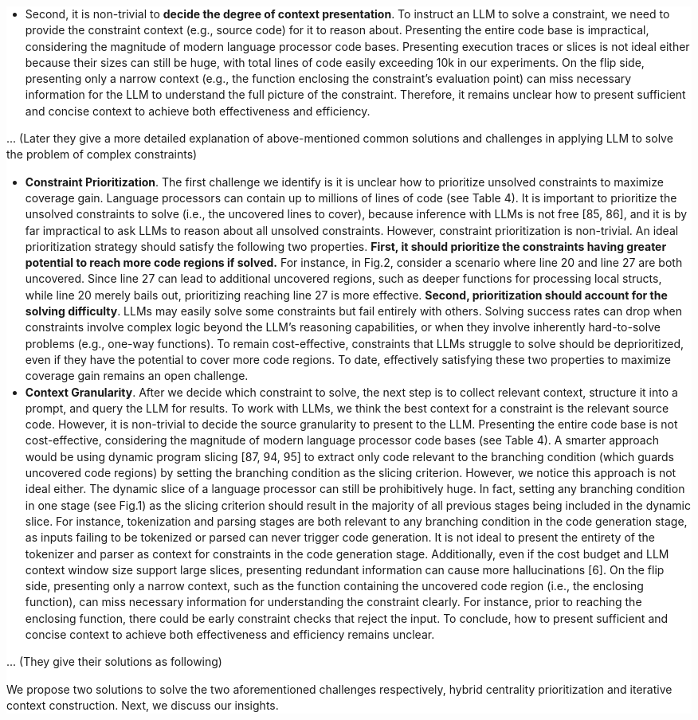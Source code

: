 - Second, it is non-trivial to **decide the degree of context presentation**. To instruct an LLM to solve a constraint, we need to provide the constraint context (e.g., source code) for it to reason about. Presenting the entire code base is impractical, considering the magnitude of modern language processor code bases. Presenting execution traces or slices is not ideal either because their sizes can still be huge, with total lines of code easily exceeding 10k in our experiments. On the flip side, presenting only a narrow context (e.g., the function enclosing the constraint’s evaluation point) can miss necessary information for the LLM to understand the full picture of the constraint. Therefore, it remains unclear how to present sufficient and concise context to achieve both effectiveness and efficiency.

... (Later they give a more detailed explanation of above-mentioned common solutions and challenges in applying LLM to solve the problem of complex constraints)

- **Constraint Prioritization**. The first challenge we identify is it is unclear how to prioritize unsolved constraints to maximize coverage gain. Language processors can contain up to millions of lines of code (see Table 4). It is important to prioritize the unsolved constraints to solve (i.e., the uncovered lines to cover), because inference with LLMs is not free [85, 86], and it is by far impractical to ask LLMs to reason about all unsolved constraints. However, constraint prioritization is non-trivial. An ideal prioritization strategy should satisfy the following two properties. **First, it should prioritize the constraints having greater potential to reach more code regions if solved.** For instance, in Fig.2, consider a scenario where line 20 and line 27 are both uncovered. Since line 27 can lead to additional uncovered regions, such as deeper functions for processing local structs, while line 20 merely bails out, prioritizing reaching line 27 is more effective. **Second, prioritization should account for the solving difficulty**. LLMs may easily solve some constraints but fail entirely with others. Solving success rates can drop when constraints involve complex logic beyond the LLM’s reasoning capabilities, or when they involve inherently hard-to-solve problems (e.g., one-way functions). To remain cost-effective, constraints that LLMs struggle to solve should be deprioritized, even if they have the potential to cover more code regions. To date, effectively satisfying these two properties to maximize coverage gain remains an open challenge.  
- **Context Granularity**. After we decide which constraint to solve, the next step is to collect relevant context, structure it into a prompt, and query the LLM for results. To work with LLMs, we think the best context for a constraint is the relevant source code. However, it is non-trivial to decide the source granularity to present to the LLM. Presenting the entire code base is not cost-effective, considering the magnitude of modern language processor code bases (see Table 4). A smarter approach would be using dynamic program slicing [87, 94, 95] to extract only code relevant to the branching condition (which guards uncovered code regions) by setting the branching condition as the slicing criterion. However, we notice this approach is not ideal either. The dynamic slice of a language processor can still be prohibitively huge. In fact, setting any branching condition in one stage (see Fig.1) as the slicing criterion should result in the majority of all previous stages being included in the dynamic slice. For instance, tokenization and parsing stages are both relevant to any branching condition in the code generation stage, as inputs failing to be tokenized or parsed can never trigger code generation. It is not ideal to present the entirety of the tokenizer and parser as context for constraints in the code generation stage. Additionally, even if the cost budget and LLM context window size support large slices, presenting redundant information can cause more hallucinations [6]. On the flip side, presenting only a narrow context, such as the function containing the uncovered code region (i.e., the enclosing function), can miss necessary information for understanding the constraint clearly. For instance, prior to reaching the enclosing function, there could be early constraint checks that reject the input. To conclude, how to present sufficient and concise context to achieve both effectiveness and efficiency remains unclear.

... (They give their solutions as following)

We propose two solutions to solve the two aforementioned challenges respectively, hybrid centrality prioritization and iterative context construction. Next, we discuss our insights.  


[四川大学本科毕业论文（设计）格式和参考文献著录要求]: https://cs.scu.edu.cn/info/1050/9337.htm
[毕业论文（设计）]: https://jwc.scu.edu.cn/jxgl/bylw_sj_.htm
[信息与文献 参考文献著录规则 GB/T 7714-2015 （修改中）]: https://std.samr.gov.cn/gb/search/gbDetailed?id=14CA9D282EB75AC8E06397BE0A0AEA2E
[🤔 信息与文献 资源描述 GB/T 3792-2021]: https://openstd.samr.gov.cn/bzgk/gb/newGbInfo?hcno=51D5E5D05A9BA5EEC32605CD4C8B6938
[信息与文献 资源描述]: https://std.samr.gov.cn/gb/search/gbDetailed?id=BD89DE8E07173D08E05397BE0A0A4FAD
[如何书写规范的参考文献？ | 复旦大学图书馆服务]: https://library.fudan.edu.cn/xkfw/639/list.htm
[网络空间安全学院2025届本科毕业论文工作流程安排]: https://ccs.scu.edu.cn/info/1026/3825.htm
[关于开展2025届本科毕业论文（设计）学术不端行为检测工作的通知]: https://jwc.scu.edu.cn/info/1069/9801.htm
[木可YK|如何在四川大学图书馆进行论文检测（查重）？]: https://www.bilibili.com/opus/748442302568988709
[65 麻薯脆团团发布了一篇小红书笔记，快来看吧！ 😆 FN7AtPtFG6yIG3I 😆]: http://xhslink.com/a/ZhR1ztRqSgQ9
[【研究工具】倔强——只用Word完成文献引用 | 简书]: https://www.jianshu.com/p/5dc86dfa70f2
[论文中引用网页内容在文中怎么标注？ - 易轻轻q的回答 - 知乎]: https://www.zhihu.com/question/457765989/answer/1869692237
[本科毕业论文引用、编写英文参考文献格式的方法| CSDN]: https://blog.csdn.net/qq_45128278/article/details/117341629?fromshare=blogdetail&sharetype=blogdetail&sharerId=117341629&sharerefer=PC&sharesource=weixin_43336330&sharefrom=from_link
[信息与文献 参考文献著录规则 ｜ 中华热门共和国国家标准]: https://journal.ustc.edu.cn/uploadfile/yjsjy/20161108/GB%20T%207714-2015%E4%BF%A1%E6%81%AF%E4%B8%8E%E6%96%87%E7%8C%AE-%E5%8F%82%E8%80%83%E6%96%87%E7%8C%AE%E8%91%97%E5%BD%95%E8%A7%84%E5%88%99.pdf
[亲测AIFuzzing与XiaYue逻辑漏洞检测插件的区别：AI赋能的安全检测工具优势解析]: https://mp.weixin.qq.com/s/X26yNJ0owZ8EoC4DwWuP1g